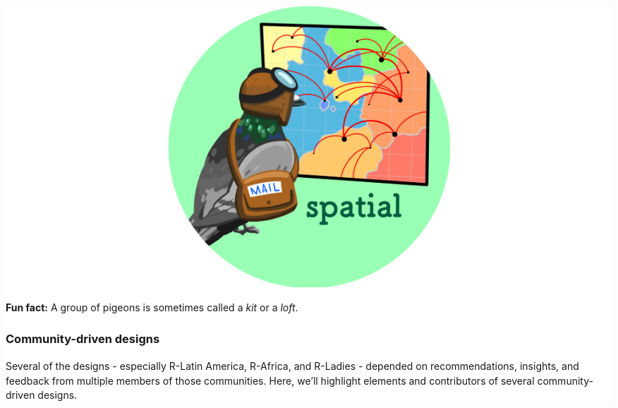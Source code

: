 <center>
  <img src="/img/spatial_v2.png" width="400px">
</center>

**Fun fact:** A group of pigeons is sometimes called a *kit* or a *loft*.

### Community-driven designs

Several of the designs - especially R-Latin America, R-Africa, and R-Ladies - depended on recommendations, insights, and feedback from multiple members of those communities. Here, we’ll highlight elements and contributors of several community-driven designs. 
